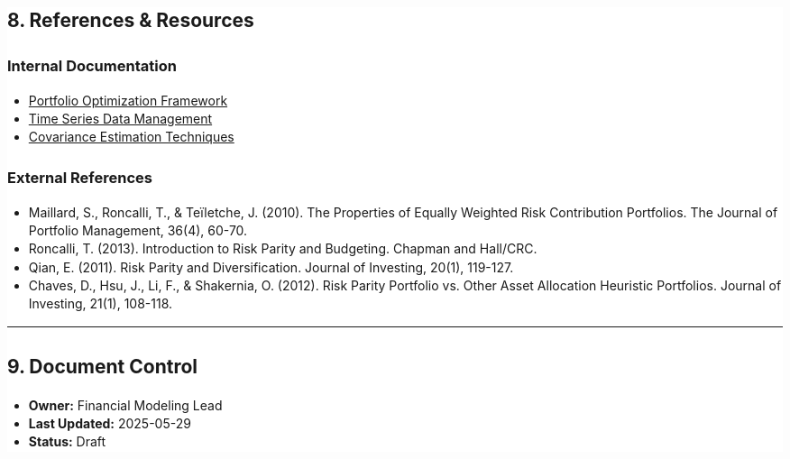 ## 8. References & Resources

### Internal Documentation

* [Portfolio Optimization Framework](./PortfolioOptimization.md)
* [Time Series Data Management](../../ExternalInterface/time-series-management.md)
* [Covariance Estimation Techniques](../../AI/covariance-estimation.md)

### External References

* Maillard, S., Roncalli, T., & Teïletche, J. (2010). The Properties of Equally Weighted Risk Contribution Portfolios. The Journal of Portfolio Management, 36(4), 60-70.
* Roncalli, T. (2013). Introduction to Risk Parity and Budgeting. Chapman and Hall/CRC.
* Qian, E. (2011). Risk Parity and Diversification. Journal of Investing, 20(1), 119-127.
* Chaves, D., Hsu, J., Li, F., & Shakernia, O. (2012). Risk Parity Portfolio vs. Other Asset Allocation Heuristic Portfolios. Journal of Investing, 21(1), 108-118.

---

## 9. Document Control

* **Owner:** Financial Modeling Lead
* **Last Updated:** 2025-05-29
* **Status:** Draft